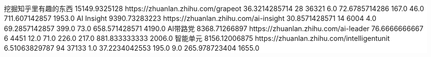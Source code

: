<tr>
<td>挖掘知乎里有趣的东西</td>
<td>15149.9325128</td>
<td>https://zhuanlan.zhihu.com/grapeot</td>
<td>36.3214285714</td>
<td>28</td>
<td>36321</td>
<td>6.0</td>
<td>72.6785714286</td>
<td>167.0</td>
<td>46.0</td>
<td>711.607142857</td>
<td>1953.0</td>
</tr>

<tr>
<td>AI Insight</td>
<td>9390.73283223</td>
<td>https://zhuanlan.zhihu.com/ai-insight</td>
<td>30.8571428571</td>
<td>14</td>
<td>6004</td>
<td>4.0</td>
<td>69.2857142857</td>
<td>399.0</td>
<td>73.0</td>
<td>658.571428571</td>
<td>4190.0</td>
</tr>

<tr>
<td>AI带路党</td>
<td>8368.71266897</td>
<td>https://zhuanlan.zhihu.com/ai-leader</td>
<td>76.6666666667</td>
<td>6</td>
<td>4451</td>
<td>12.0</td>
<td>71.0</td>
<td>226.0</td>
<td>217.0</td>
<td>881.833333333</td>
<td>2006.0</td>
</tr>

<tr>
<td>智能单元</td>
<td>8156.12006875</td>
<td>https://zhuanlan.zhihu.com/intelligentunit</td>
<td>6.51063829787</td>
<td>94</td>
<td>37133</td>
<td>1.0</td>
<td>37.2234042553</td>
<td>195.0</td>
<td>9.0</td>
<td>265.978723404</td>
<td>1655.0</td>
</tr>
